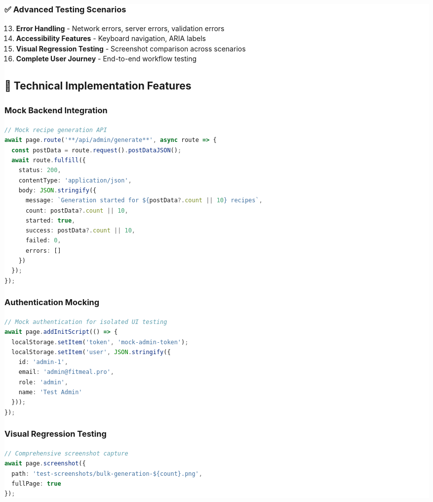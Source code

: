 ### ✅ Advanced Testing Scenarios
13. **Error Handling** - Network errors, server errors, validation errors
14. **Accessibility Features** - Keyboard navigation, ARIA labels
15. **Visual Regression Testing** - Screenshot comparison across scenarios
16. **Complete User Journey** - End-to-end workflow testing

## 🔧 Technical Implementation Features

### Mock Backend Integration
```typescript
// Mock recipe generation API
await page.route('**/api/admin/generate**', async route => {
  const postData = route.request().postDataJSON();
  await route.fulfill({
    status: 200,
    contentType: 'application/json',
    body: JSON.stringify({
      message: `Generation started for ${postData?.count || 10} recipes`,
      count: postData?.count || 10,
      started: true,
      success: postData?.count || 10,
      failed: 0,
      errors: []
    })
  });
});
```

### Authentication Mocking
```typescript
// Mock authentication for isolated UI testing
await page.addInitScript(() => {
  localStorage.setItem('token', 'mock-admin-token');
  localStorage.setItem('user', JSON.stringify({
    id: 'admin-1',
    email: 'admin@fitmeal.pro', 
    role: 'admin',
    name: 'Test Admin'
  }));
});
```

### Visual Regression Testing
```typescript
// Comprehensive screenshot capture
await page.screenshot({ 
  path: 'test-screenshots/bulk-generation-${count}.png',
  fullPage: true 
});
```

